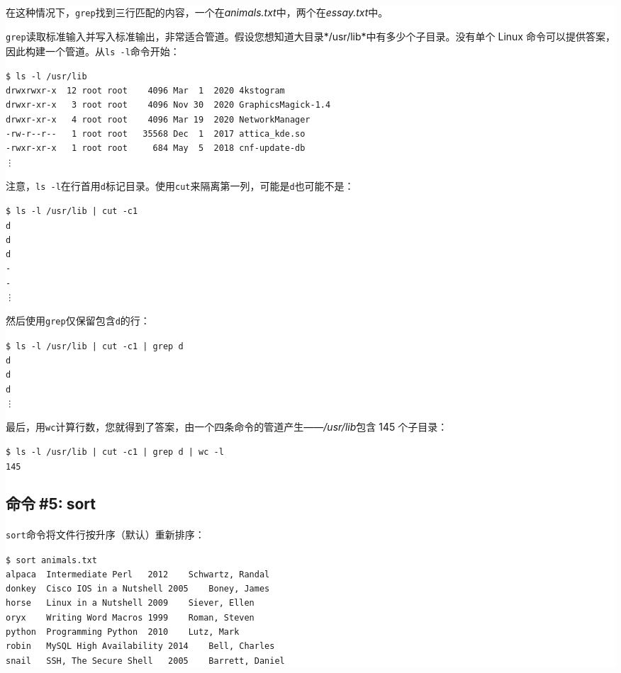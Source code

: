 在这种情况下，`grep`找到三行匹配的内容，一个在*animals.txt*中，两个在*essay.txt*中。

`grep`读取标准输入并写入标准输出，非常适合管道。假设您想知道大目录*/usr/lib*中有多少个子目录。没有单个 Linux 命令可以提供答案，因此构建一个管道。从`ls -l`命令开始：

```
$ ls -l /usr/lib
drwxrwxr-x  12 root root    4096 Mar  1  2020 4kstogram
drwxr-xr-x   3 root root    4096 Nov 30  2020 GraphicsMagick-1.4
drwxr-xr-x   4 root root    4096 Mar 19  2020 NetworkManager
-rw-r--r--   1 root root   35568 Dec  1  2017 attica_kde.so
-rwxr-xr-x   1 root root     684 May  5  2018 cnf-update-db
⋮
```

注意，`ls -l`在行首用`d`标记目录。使用`cut`来隔离第一列，可能是`d`也可能不是：

```
$ ls -l /usr/lib | cut -c1
d
d
d
-
-
⋮
```

然后使用`grep`仅保留包含`d`的行：

```
$ ls -l /usr/lib | cut -c1 | grep d
d
d
d
⋮
```

最后，用`wc`计算行数，您就得到了答案，由一个四条命令的管道产生——*/usr/lib*包含 145 个子目录：

```
$ ls -l /usr/lib | cut -c1 | grep d | wc -l
145
```

## 命令 #5: sort

`sort`命令将文件行按升序（默认）重新排序：

```
$ sort animals.txt
alpaca	Intermediate Perl	2012	Schwartz, Randal
donkey	Cisco IOS in a Nutshell	2005	Boney, James
horse	Linux in a Nutshell	2009	Siever, Ellen
oryx	Writing Word Macros	1999	Roman, Steven
python	Programming Python	2010	Lutz, Mark
robin	MySQL High Availability	2014	Bell, Charles
snail	SSH, The Secure Shell	2005	Barrett, Daniel
```
